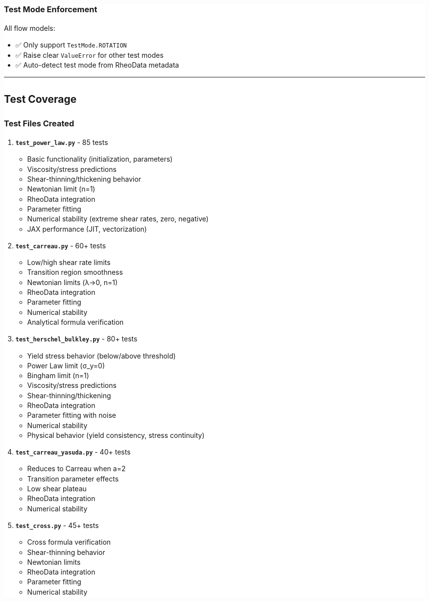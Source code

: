 ### Test Mode Enforcement
All flow models:
- ✅ Only support `TestMode.ROTATION`
- ✅ Raise clear `ValueError` for other test modes
- ✅ Auto-detect test mode from RheoData metadata

---

## Test Coverage

### Test Files Created
1. **`test_power_law.py`** - 85 tests
   - Basic functionality (initialization, parameters)
   - Viscosity/stress predictions
   - Shear-thinning/thickening behavior
   - Newtonian limit (n=1)
   - RheoData integration
   - Parameter fitting
   - Numerical stability (extreme shear rates, zero, negative)
   - JAX performance (JIT, vectorization)

2. **`test_carreau.py`** - 60+ tests
   - Low/high shear rate limits
   - Transition region smoothness
   - Newtonian limits (λ→0, n=1)
   - RheoData integration
   - Parameter fitting
   - Numerical stability
   - Analytical formula verification

3. **`test_herschel_bulkley.py`** - 80+ tests
   - Yield stress behavior (below/above threshold)
   - Power Law limit (σ_y=0)
   - Bingham limit (n=1)
   - Viscosity/stress predictions
   - Shear-thinning/thickening
   - RheoData integration
   - Parameter fitting with noise
   - Numerical stability
   - Physical behavior (yield consistency, stress continuity)

4. **`test_carreau_yasuda.py`** - 40+ tests
   - Reduces to Carreau when a=2
   - Transition parameter effects
   - Low shear plateau
   - RheoData integration
   - Numerical stability

5. **`test_cross.py`** - 45+ tests
   - Cross formula verification
   - Shear-thinning behavior
   - Newtonian limits
   - RheoData integration
   - Parameter fitting
   - Numerical stability
